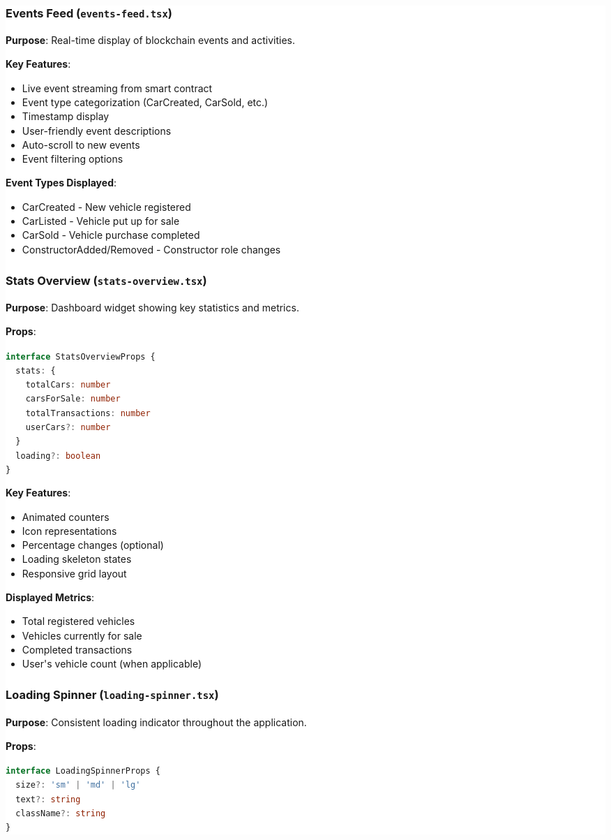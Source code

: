 ### Events Feed (`events-feed.tsx`)

**Purpose**: Real-time display of blockchain events and activities.

**Key Features**:
- Live event streaming from smart contract
- Event type categorization (CarCreated, CarSold, etc.)
- Timestamp display
- User-friendly event descriptions
- Auto-scroll to new events
- Event filtering options

**Event Types Displayed**:
- CarCreated - New vehicle registered
- CarListed - Vehicle put up for sale
- CarSold - Vehicle purchase completed
- ConstructorAdded/Removed - Constructor role changes

### Stats Overview (`stats-overview.tsx`)

**Purpose**: Dashboard widget showing key statistics and metrics.

**Props**:
```typescript
interface StatsOverviewProps {
  stats: {
    totalCars: number
    carsForSale: number
    totalTransactions: number
    userCars?: number
  }
  loading?: boolean
}
```

**Key Features**:
- Animated counters
- Icon representations
- Percentage changes (optional)
- Loading skeleton states
- Responsive grid layout

**Displayed Metrics**:
- Total registered vehicles
- Vehicles currently for sale
- Completed transactions
- User's vehicle count (when applicable)

### Loading Spinner (`loading-spinner.tsx`)

**Purpose**: Consistent loading indicator throughout the application.

**Props**:
```typescript
interface LoadingSpinnerProps {
  size?: 'sm' | 'md' | 'lg'
  text?: string
  className?: string
}
```
